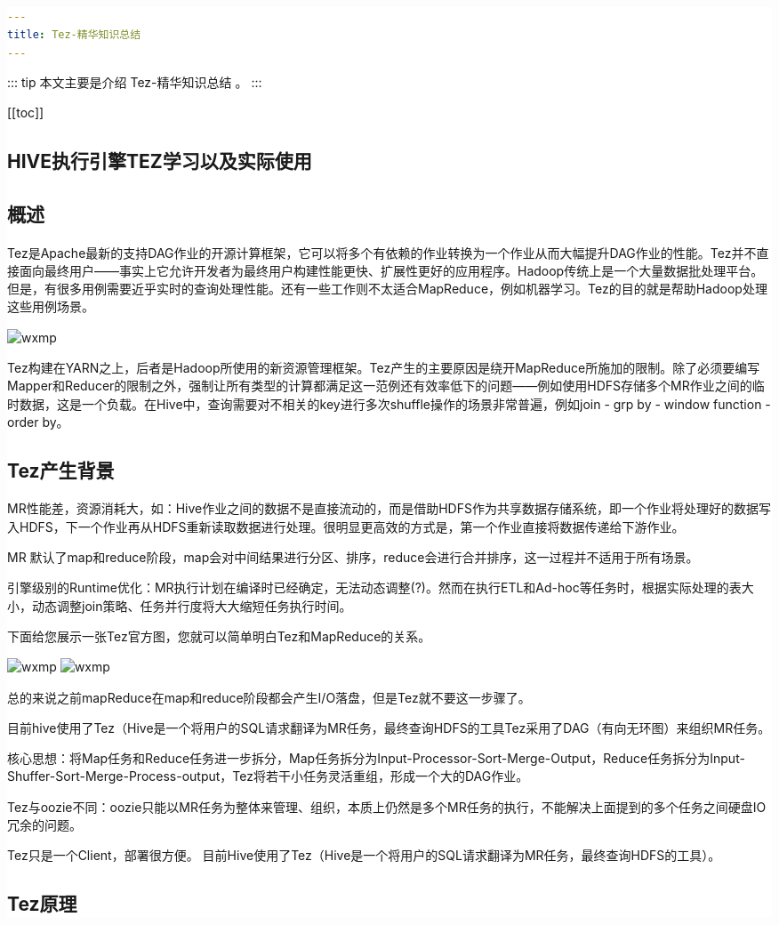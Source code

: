 ```yaml
---
title: Tez-精华知识总结
---
```


::: tip
本文主要是介绍 Tez-精华知识总结 。
:::

[[toc]]

## HIVE执行引擎TEZ学习以及实际使用

## 概述

Tez是Apache最新的支持DAG作业的开源计算框架，它可以将多个有依赖的作业转换为一个作业从而大幅提升DAG作业的性能。Tez并不直接面向最终用户——事实上它允许开发者为最终用户构建性能更快、扩展性更好的应用程序。Hadoop传统上是一个大量数据批处理平台。但是，有很多用例需要近乎实时的查询处理性能。还有一些工作则不太适合MapReduce，例如机器学习。Tez的目的就是帮助Hadoop处理这些用例场景。

<img class= "zoom-custom-imgs" :src="$withBase('/assets/img/dp/tez/sum/1415006-20200718191327403-1868942264.png')" alt="wxmp">

Tez构建在YARN之上，后者是Hadoop所使用的新资源管理框架。Tez产生的主要原因是绕开MapReduce所施加的限制。除了必须要编写Mapper和Reducer的限制之外，强制让所有类型的计算都满足这一范例还有效率低下的问题——例如使用HDFS存储多个MR作业之间的临时数据，这是一个负载。在Hive中，查询需要对不相关的key进行多次shuffle操作的场景非常普遍，例如join - grp by - window function - order by。

## Tez产生背景

MR性能差，资源消耗大，如：Hive作业之间的数据不是直接流动的，而是借助HDFS作为共享数据存储系统，即一个作业将处理好的数据写入HDFS，下一个作业再从HDFS重新读取数据进行处理。很明显更高效的方式是，第一个作业直接将数据传递给下游作业。

MR 默认了map和reduce阶段，map会对中间结果进行分区、排序，reduce会进行合并排序，这一过程并不适用于所有场景。

引擎级别的Runtime优化：MR执行计划在编译时已经确定，无法动态调整(?)。然而在执行ETL和Ad-hoc等任务时，根据实际处理的表大小，动态调整join策略、任务并行度将大大缩短任务执行时间。

下面给您展示一张Tez官方图，您就可以简单明白Tez和MapReduce的关系。

<img class= "zoom-custom-imgs" :src="$withBase('/assets/img/dp/tez/sum/1415006-20200718191745080-1336205523.png')" alt="wxmp">

 

 <img class= "zoom-custom-imgs" :src="$withBase('/assets/img/dp/tez/sum/1415006-20200718191752404-1120819473.png')" alt="wxmp">

总的来说之前mapReduce在map和reduce阶段都会产生I/O落盘，但是Tez就不要这一步骤了。

目前hive使用了Tez（Hive是一个将用户的SQL请求翻译为MR任务，最终查询HDFS的工具Tez采用了DAG（有向无环图）来组织MR任务。 

核心思想：将Map任务和Reduce任务进一步拆分，Map任务拆分为Input-Processor-Sort-Merge-Output，Reduce任务拆分为Input-Shuffer-Sort-Merge-Process-output，Tez将若干小任务灵活重组，形成一个大的DAG作业。 

Tez与oozie不同：oozie只能以MR任务为整体来管理、组织，本质上仍然是多个MR任务的执行，不能解决上面提到的多个任务之间硬盘IO冗余的问题。 

Tez只是一个Client，部署很方便。 目前Hive使用了Tez（Hive是一个将用户的SQL请求翻译为MR任务，最终查询HDFS的工具）。

## Tez原理
